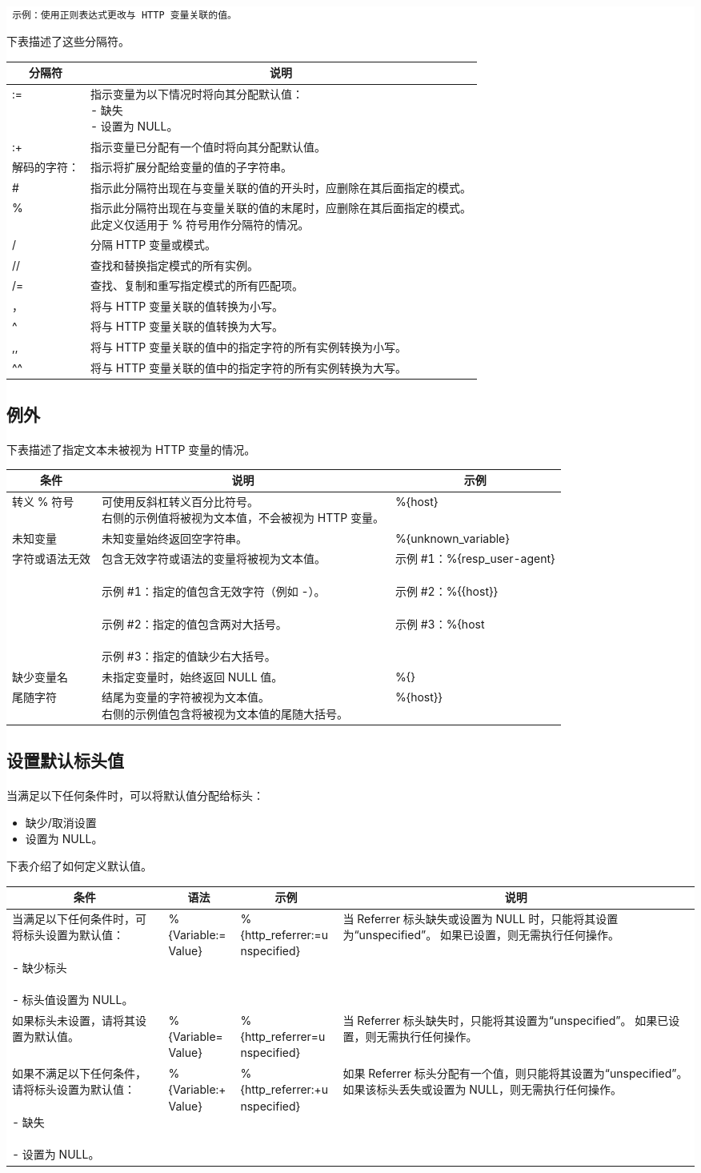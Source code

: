      示例：使用正则表达式更改与 HTTP 变量关联的值。

下表描述了这些分隔符。

| 分隔符 | 说明 |
| --------- | ----------- |
| := | 指示变量为以下情况时将向其分配默认值： <br />- 缺失 <br />- 设置为 NULL。 |
| :+ | 指示变量已分配有一个值时将向其分配默认值。 |
| 解码的字符： | 指示将扩展分配给变量的值的子字符串。 |
| # | 指示此分隔符出现在与变量关联的值的开头时，应删除在其后面指定的模式。 |
| % | 指示此分隔符出现在与变量关联的值的末尾时，应删除在其后面指定的模式。 <br />此定义仅适用于 % 符号用作分隔符的情况。 |
| / | 分隔 HTTP 变量或模式。 |
| // | 查找和替换指定模式的所有实例。 |
| /= | 查找、复制和重写指定模式的所有匹配项。 |
| ， | 将与 HTTP 变量关联的值转换为小写。 |
| ^ | 将与 HTTP 变量关联的值转换为大写。 |
| ,, | 将与 HTTP 变量关联的值中的指定字符的所有实例转换为小写。 |
| ^^ | 将与 HTTP 变量关联的值中的指定字符的所有实例转换为大写。 |

## <a name="exceptions"></a>例外
下表描述了指定文本未被视为 HTTP 变量的情况。

| 条件 | 说明 | 示例 |
| --------- | ----------- | --------|
| 转义 % 符号 | 可使用反斜杠转义百分比符号。 <br />右侧的示例值将被视为文本值，不会被视为 HTTP 变量。| \%{host} |
| 未知变量 | 未知变量始终返回空字符串。 | %{unknown_variable} |
| 字符或语法无效 | 包含无效字符或语法的变量将被视为文本值。 <br /><br />示例 #1：指定的值包含无效字符（例如 -）。 <br /><br />示例 #2：指定的值包含两对大括号。 <br /><br />示例 #3：指定的值缺少右大括号。<br /> | 示例 #1：%{resp_user-agent} <br /><br />示例 #2：%{{host}} <br /><br />示例 #3：%{host |
| 缺少变量名 | 未指定变量时，始终返回 NULL 值。 | %{} |
| 尾随字符 | 结尾为变量的字符被视为文本值。 <br />右侧的示例值包含将被视为文本值的尾随大括号。 | %{host}} |

## <a name="setting-default-header-values"></a>设置默认标头值
当满足以下任何条件时，可以将默认值分配给标头：
- 缺少/取消设置
- 设置为 NULL。

下表介绍了如何定义默认值。

| 条件 | 语法 | 示例 | 说明 |
| --------- | ------ | --------| ----------- |
| 当满足以下任何条件时，可将标头设置为默认值： <br /><br />- 缺少标头 <br /><br />- 标头值设置为 NULL。| %{Variable:=Value} | %{http_referrer:=unspecified} | 当 Referrer 标头缺失或设置为 NULL 时，只能将其设置为“unspecified”。 如果已设置，则无需执行任何操作。 |
| 如果标头未设置，请将其设置为默认值。 | %{Variable=Value} | %{http_referrer=unspecified} | 当 Referrer 标头缺失时，只能将其设置为“unspecified”。 如果已设置，则无需执行任何操作。 |
| 如果不满足以下任何条件，请将标头设置为默认值： <br /><br />- 缺失<br /><br /> - 设置为 NULL。 | %{Variable:+Value} | %{http_referrer:+unspecified} | 如果 Referrer 标头分配有一个值，则只能将其设置为“unspecified”。 如果该标头丢失或设置为 NULL，则无需执行任何操作。 |
